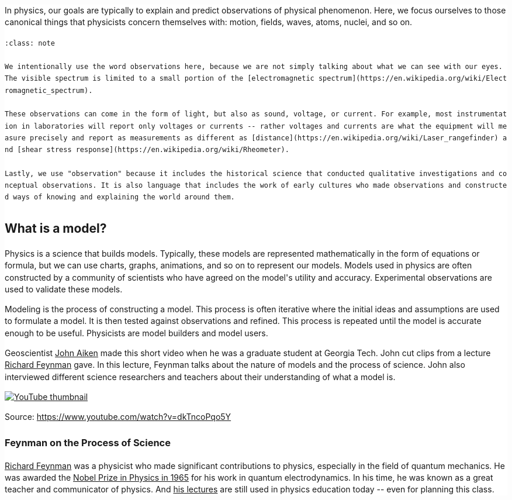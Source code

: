 In physics, our goals are typically to explain and predict observations of physical phenomenon. Here, we focus ourselves to those canonical things that physicists concern themselves with: motion, fields, waves, atoms, nuclei, and so on. 

```{admonition} Why the word "observation"?
:class: note

We intentionally use the word observations here, because we are not simply talking about what we can see with our eyes. The visible spectrum is limited to a small portion of the [electromagnetic spectrum](https://en.wikipedia.org/wiki/Electromagnetic_spectrum). 

These observations can come in the form of light, but also as sound, voltage, or current. For example, most instrumentation in laboratories will report only voltages or currents -- rather voltages and currents are what the equipment will measure precisely and report as measurements as different as [distance](https://en.wikipedia.org/wiki/Laser_rangefinder) and [shear stress response](https://en.wikipedia.org/wiki/Rheometer). 

Lastly, we use "observation" because it includes the historical science that conducted qualitative investigations and conceptual observations. It is also language that includes the work of early cultures who made observations and constructed ways of knowing and explaining the world around them. 
```

## What is a model?

Physics is a science that builds models. Typically, these models are represented mathematically in the form of equations or formula, but we can use charts, graphs, animations, and so on to represent our models. Models used in physics are often constructed by a community of scientists who have agreed on the model's utility and accuracy. Experimental observations are used to validate these models.

Modeling is the process of constructing a model. This process is often iterative where the initial ideas and assumptions are used to formulate a model. It is then tested against observations and refined. This process is repeated until the model is accurate enough to be useful. Physicists are model builders and model users. 

Geoscientist [John Aiken](https://mnky9800n.github.io/) made this short video when he was a graduate student at Georgia Tech. John cut clips from a lecture [Richard Feynman](https://en.wikipedia.org/wiki/Richard_Feynman) gave. In this lecture, Feynman talks about the nature of models and the process of science.  John also interviewed different science researchers and teachers about their understanding of what a model is. 

[![YouTube thumbnail](https://img.youtube.com/vi/dkTncoPqo5Y/hqdefault.jpg)](https://youtube.com/watch?v=dkTncoPqo5Y)

Source: <https://www.youtube.com/watch?v=dkTncoPqo5Y>



### Feynman on the Process of Science

[Richard Feynman](https://en.wikipedia.org/wiki/Richard_Feynman) was a physicist who made significant contributions to physics, especially in the field of quantum mechanics. He was awarded the [Nobel Prize in Physics in 1965](https://www.nobelprize.org/prizes/physics/1965/feynman/) for his work in quantum electrodynamics. In his time, he was known as a great teacher and communicator of physics. And [his lectures](https://www.feynmanlectures.caltech.edu/) are still used in physics education today -- even for planning this class.
